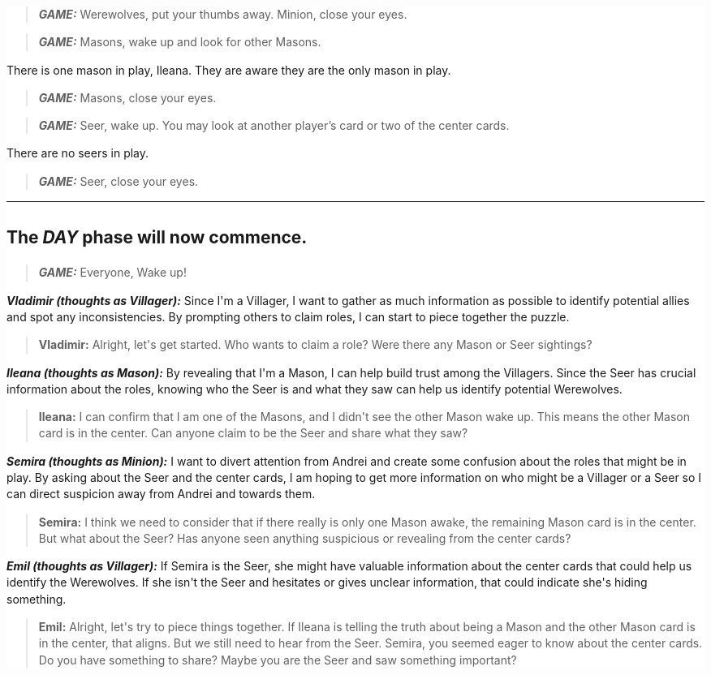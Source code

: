 
>***GAME:*** Werewolves, put your thumbs away. Minion, close your eyes.


>***GAME:*** Masons, wake up and look for other Masons.


There is one mason in play, Ileana. They are aware they are the only mason in play.


>***GAME:*** Masons, close your eyes.


>***GAME:*** Seer, wake up. You may look at another player’s card or two of the center cards.


There are no seers in play.


>***GAME:*** Seer, close your eyes.


---

## The ***DAY*** phase will now commence.


>***GAME:*** Everyone, Wake up!


***Vladimir (thoughts as Villager):*** Since I'm a Villager, I want to gather as much information as possible to identify potential allies and spot any inconsistencies. By prompting others to claim roles, I can start to piece together the puzzle.
> **Vladimir:** Alright, let's get started. Who wants to claim a role? Were there any Mason or Seer sightings?


***Ileana (thoughts as Mason):*** By revealing that I'm a Mason, I can help build trust among the Villagers. Since the Seer has crucial information about the roles, knowing who the Seer is and what they saw can help us identify potential Werewolves.
> **Ileana:** I can confirm that I am one of the Masons, and I didn't see the other Mason wake up. This means the other Mason card is in the center. Can anyone claim to be the Seer and share what they saw?


***Semira (thoughts as Minion):*** I want to divert attention from Andrei and create some confusion about the roles that might be in play. By asking about the Seer and the center cards, I am hoping to get more information on who might be a Villager or a Seer so I can direct suspicion away from Andrei and towards them.
> **Semira:** I think we need to consider that if there really is only one Mason awake, the remaining Mason card is in the center. But what about the Seer? Has anyone seen anything suspicious or revealing from the center cards?


***Emil (thoughts as Villager):*** If Semira is the Seer, she might have valuable information about the center cards that could help us identify the Werewolves. If she isn't the Seer and hesitates or gives unclear information, that could indicate she's hiding something.
> **Emil:** Alright, let's try to piece things together. If Ileana is telling the truth about being a Mason and the other Mason card is in the center, that aligns. But we still need to hear from the Seer. Semira, you seemed eager to know about the center cards. Do you have something to share? Maybe you are the Seer and saw something important?
